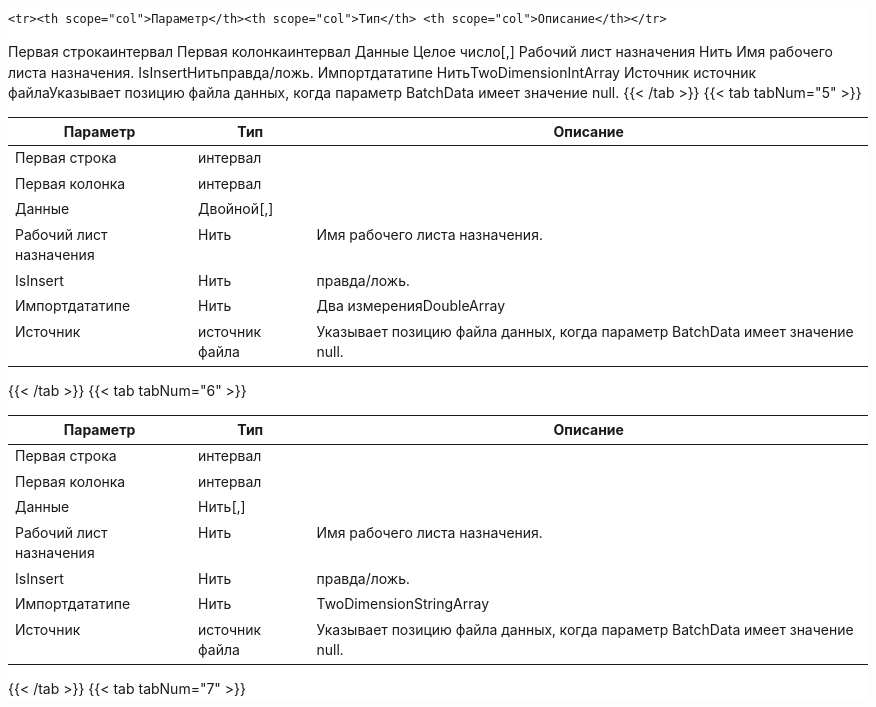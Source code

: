     <tr><th scope="col">Параметр</th><th scope="col">Тип</th> <th scope="col">Описание</th></tr>
  </thead>
  <tbody>
    <tr> <td>Первая строка</td><td>интервал</td> <td></td> </tr>
    <tr> <td>Первая колонка</td><td>интервал</td><td></td></tr>
    <tr><td>Данные</td><td> Целое число[,]</td> <td></td></tr>
    <tr> <td>Рабочий лист назначения</td><td> Нить</td><td> Имя рабочего листа назначения.</td></tr>
    <tr><td>IsInsert</td><td>Нить</td><td>правда/ложь.</td></tr>
    <tr><td>Импортдататипе</td><td> Нить</td><td>TwoDimensionIntArray</td></tr>
    <tr> <td>Источник</td><td> источник файла</td><td>Указывает позицию файла данных, когда параметр BatchData имеет значение null.</td></tr>
  </tbody>
</table>
{{< /tab >}}
{{< tab tabNum="5" >}}

<table class="table">
  <thead>
    <tr><th scope="col">Параметр</th><th scope="col">Тип</th> <th scope="col">Описание</th></tr>
  </thead>
  <tbody>
    <tr> <td>Первая строка</td><td>интервал</td> <td></td> </tr>
    <tr> <td>Первая колонка</td><td>интервал</td><td></td></tr>
    <tr><td>Данные</td><td> Двойной[,]</td> <td></td></tr>
    <tr> <td>Рабочий лист назначения</td><td> Нить</td><td> Имя рабочего листа назначения.</td></tr>
    <tr><td>IsInsert</td><td>Нить</td><td>правда/ложь.</td></tr>
    <tr><td>Импортдататипе</td><td> Нить</td><td>Два измеренияDoubleArray</td></tr>
    <tr> <td>Источник</td><td> источник файла</td><td>Указывает позицию файла данных, когда параметр BatchData имеет значение null.</td></tr>
  </tbody>
</table>
{{< /tab >}}
{{< tab tabNum="6" >}}

<table class="table">
  <thead>
    <tr><th scope="col">Параметр</th><th scope="col">Тип</th> <th scope="col">Описание</th></tr>
  </thead>
  <tbody>
    <tr> <td>Первая строка</td><td>интервал</td> <td></td> </tr>
    <tr> <td>Первая колонка</td><td>интервал</td><td></td></tr>
    <tr><td>Данные</td><td> Нить[,]</td> <td></td></tr>
    <tr> <td>Рабочий лист назначения</td><td> Нить</td><td> Имя рабочего листа назначения.</td></tr>
    <tr><td>IsInsert</td><td>Нить</td><td>правда/ложь.</td></tr>
    <tr><td>Импортдататипе</td><td> Нить</td><td>TwoDimensionStringArray</td></tr>
    <tr> <td>Источник</td><td> источник файла</td><td>Указывает позицию файла данных, когда параметр BatchData имеет значение null.</td></tr>
  </tbody>
</table>
{{< /tab >}}
{{< tab tabNum="7" >}}
